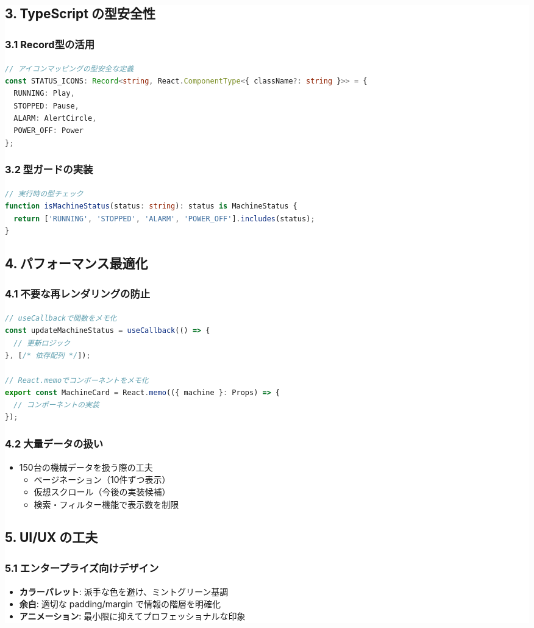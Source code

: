 ## 3. TypeScript の型安全性

### 3.1 Record型の活用
```typescript
// アイコンマッピングの型安全な定義
const STATUS_ICONS: Record<string, React.ComponentType<{ className?: string }>> = {
  RUNNING: Play,
  STOPPED: Pause,
  ALARM: AlertCircle,
  POWER_OFF: Power
};
```

### 3.2 型ガードの実装
```typescript
// 実行時の型チェック
function isMachineStatus(status: string): status is MachineStatus {
  return ['RUNNING', 'STOPPED', 'ALARM', 'POWER_OFF'].includes(status);
}
```

## 4. パフォーマンス最適化

### 4.1 不要な再レンダリングの防止
```typescript
// useCallbackで関数をメモ化
const updateMachineStatus = useCallback(() => {
  // 更新ロジック
}, [/* 依存配列 */]);

// React.memoでコンポーネントをメモ化
export const MachineCard = React.memo(({ machine }: Props) => {
  // コンポーネントの実装
});
```

### 4.2 大量データの扱い
- 150台の機械データを扱う際の工夫
  - ページネーション（10件ずつ表示）
  - 仮想スクロール（今後の実装候補）
  - 検索・フィルター機能で表示数を制限

## 5. UI/UX の工夫

### 5.1 エンタープライズ向けデザイン
- **カラーパレット**: 派手な色を避け、ミントグリーン基調
- **余白**: 適切な padding/margin で情報の階層を明確化
- **アニメーション**: 最小限に抑えてプロフェッショナルな印象
